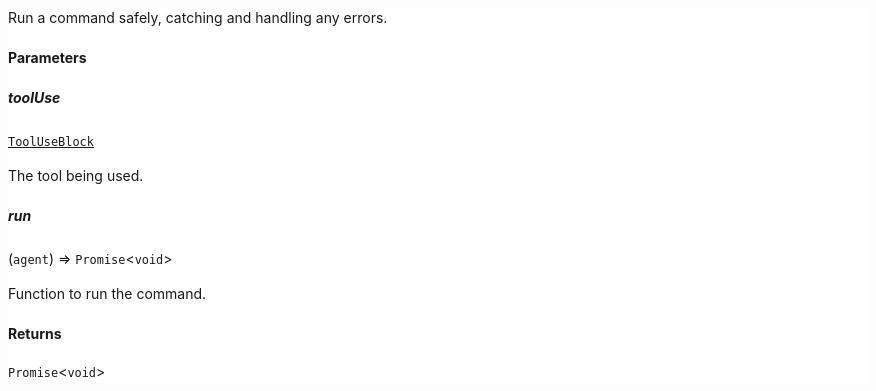 Run a command safely, catching and handling any errors.

#### Parameters

##### toolUse

[`ToolUseBlock`](../type-aliases/ToolUseBlock.md)

The tool being used.

##### run

(`agent`) => `Promise`\<`void`\>

Function to run the command.

#### Returns

`Promise`\<`void`\>

